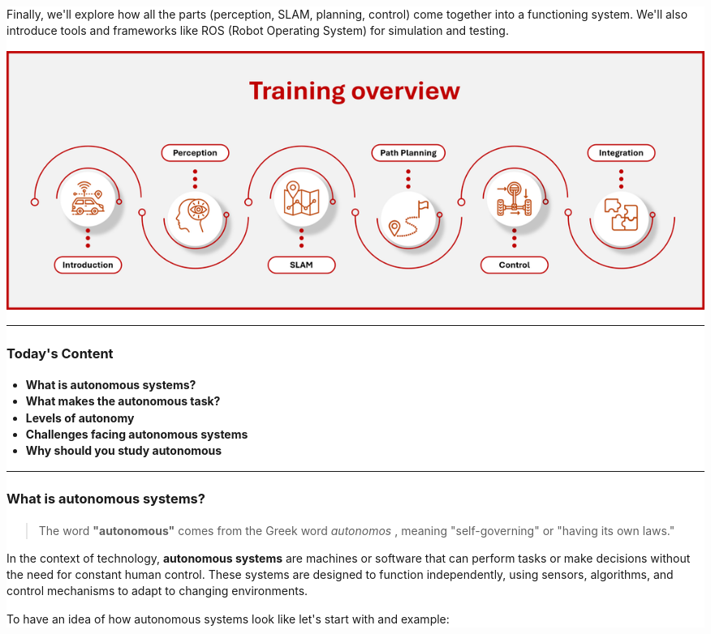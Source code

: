    Finally, we'll explore how all the parts (perception, SLAM, planning, control) come together into a functioning system. We'll also introduce tools and frameworks like ROS (Robot Operating System) for simulation and testing.

<img src="images/Sessions_overview.png" >

---

### Today's Content

* **What is autonomous systems?**
* **What makes the autonomous task?**
* **Levels of autonomy**
* **Challenges facing autonomous systems**
* **Why should you study autonomous**

---

### What is autonomous systems?

> The word **"autonomous"** comes from the Greek word  *autonomos* , meaning "self-governing" or "having its own laws."

In the context of technology, **autonomous systems** are machines or software that can perform tasks or make decisions without the need for constant human control. These systems are designed to function independently, using sensors, algorithms, and control mechanisms to adapt to changing environments.

To have an idea of how autonomous systems look like let's start with and example:

